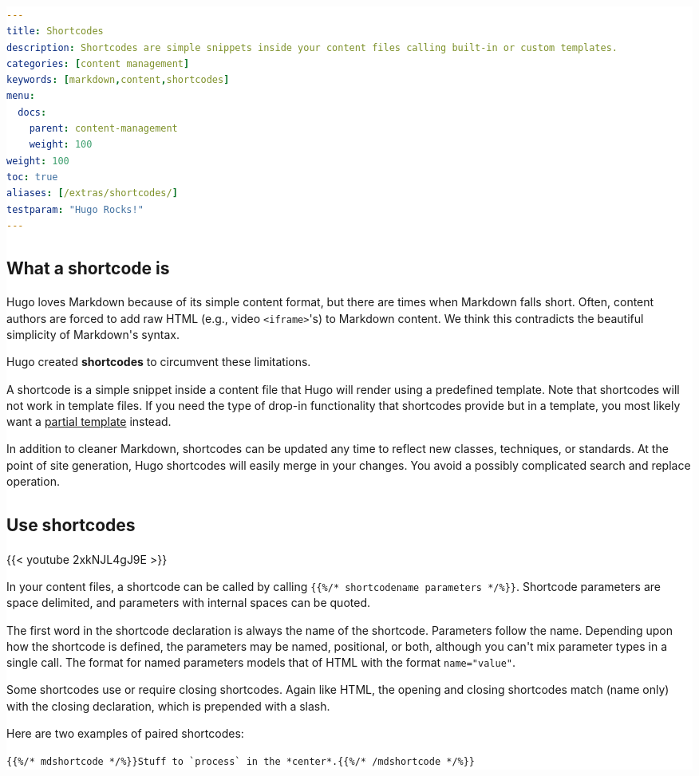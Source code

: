 ```yaml
---
title: Shortcodes
description: Shortcodes are simple snippets inside your content files calling built-in or custom templates.
categories: [content management]
keywords: [markdown,content,shortcodes]
menu:
  docs:
    parent: content-management
    weight: 100
weight: 100
toc: true
aliases: [/extras/shortcodes/]
testparam: "Hugo Rocks!"
---
```


## What a shortcode is

Hugo loves Markdown because of its simple content format, but there are times when Markdown falls short. Often, content authors are forced to add raw HTML (e.g., video `<iframe>`'s) to Markdown content. We think this contradicts the beautiful simplicity of Markdown's syntax.

Hugo created **shortcodes** to circumvent these limitations.

A shortcode is a simple snippet inside a content file that Hugo will render using a predefined template. Note that shortcodes will not work in template files. If you need the type of drop-in functionality that shortcodes provide but in a template, you most likely want a [partial template][partials] instead.

In addition to cleaner Markdown, shortcodes can be updated any time to reflect new classes, techniques, or standards. At the point of site generation, Hugo shortcodes will easily merge in your changes. You avoid a possibly complicated search and replace operation.

## Use shortcodes

{{< youtube 2xkNJL4gJ9E >}}

In your content files, a shortcode can be called by calling `{{%/* shortcodename parameters */%}}`. Shortcode parameters are space delimited, and parameters with internal spaces can be quoted.

The first word in the shortcode declaration is always the name of the shortcode. Parameters follow the name. Depending upon how the shortcode is defined, the parameters may be named, positional, or both, although you can't mix parameter types in a single call. The format for named parameters models that of HTML with the format `name="value"`.

Some shortcodes use or require closing shortcodes. Again like HTML, the opening and closing shortcodes match (name only) with the closing declaration, which is prepended with a slash.

Here are two examples of paired shortcodes:

```go-html-template
{{%/* mdshortcode */%}}Stuff to `process` in the *center*.{{%/* /mdshortcode */%}}
```


[gist]: https://docs.github.com/en/get-started/writing-on-github/editing-and-sharing-content-with-gists
[highlighting options]: /functions/transform/highlight/
[developer documentation]: https://developers.facebook.com/docs/features-reference/oembed-read
[Learn More]: https://developers.facebook.com/docs/app-review
[Learn More Here]: https://developers.facebook.com/docs/development/release/business-verification
[`figure` shortcode]: #figure
[contentmanagementsection]: /content-management/formats/
[examplegist]: https://gist.github.com/spf13/7896402
[figureelement]: https://html5doctor.com/the-figure-figcaption-elements/
[Hugo and the GDPR]: /about/hugo-and-gdpr/
[Instagram]: https://www.instagram.com/
[pagevariables]: /variables/page/
[partials]: /templates/partials/
[quickstart]: /getting-started/quick-start/
[sctemps]: /templates/shortcode-templates/
[scvars]: /variables/shortcode/
[shortcode template documentation]: /templates/shortcode-templates/
[templatessection]: /templates/
[Vimeo]: https://vimeo.com/
[YouTube Videos]: https://www.youtube.com/
[YouTube Input shortcode]: #youtube
